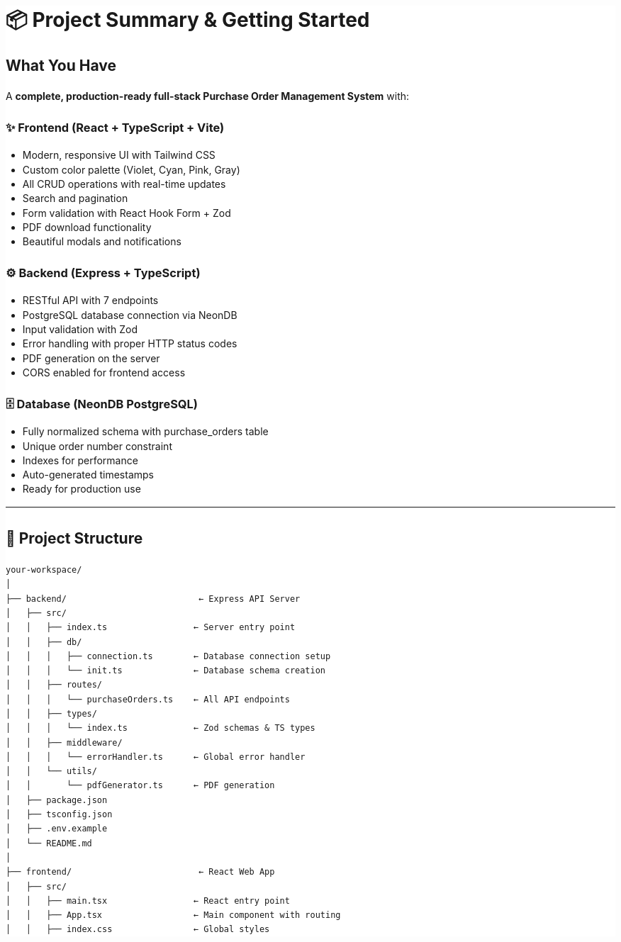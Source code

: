 # 📦 Project Summary & Getting Started

## What You Have

A **complete, production-ready full-stack Purchase Order Management System** with:

### ✨ Frontend (React + TypeScript + Vite)
- Modern, responsive UI with Tailwind CSS
- Custom color palette (Violet, Cyan, Pink, Gray)
- All CRUD operations with real-time updates
- Search and pagination
- Form validation with React Hook Form + Zod
- PDF download functionality
- Beautiful modals and notifications

### ⚙️ Backend (Express + TypeScript)
- RESTful API with 7 endpoints
- PostgreSQL database connection via NeonDB
- Input validation with Zod
- Error handling with proper HTTP status codes
- PDF generation on the server
- CORS enabled for frontend access

### 🗄️ Database (NeonDB PostgreSQL)
- Fully normalized schema with purchase_orders table
- Unique order number constraint
- Indexes for performance
- Auto-generated timestamps
- Ready for production use

---

## 📂 Project Structure

```
your-workspace/
│
├── backend/                          ← Express API Server
│   ├── src/
│   │   ├── index.ts                 ← Server entry point
│   │   ├── db/
│   │   │   ├── connection.ts        ← Database connection setup
│   │   │   └── init.ts              ← Database schema creation
│   │   ├── routes/
│   │   │   └── purchaseOrders.ts    ← All API endpoints
│   │   ├── types/
│   │   │   └── index.ts             ← Zod schemas & TS types
│   │   ├── middleware/
│   │   │   └── errorHandler.ts      ← Global error handler
│   │   └── utils/
│   │       └── pdfGenerator.ts      ← PDF generation
│   ├── package.json
│   ├── tsconfig.json
│   ├── .env.example
│   └── README.md
│
├── frontend/                         ← React Web App
│   ├── src/
│   │   ├── main.tsx                 ← React entry point
│   │   ├── App.tsx                  ← Main component with routing
│   │   ├── index.css                ← Global styles
```